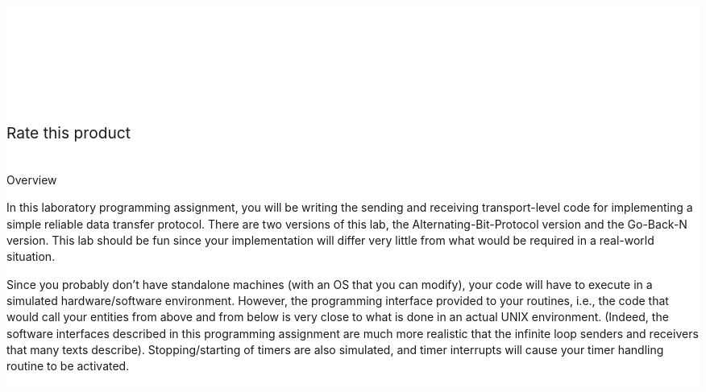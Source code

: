 
<div class="kksr-icon" style="width: 24px; height: 24px;"></div>
        </div>
    </div>

<div class="kksr-stars-active" style="width: 0px;">
            <div class="kksr-star" style="padding-right: 4px">


<div class="kksr-icon" style="width: 24px; height: 24px;"></div>
        </div>
            <div class="kksr-star" style="padding-right: 4px">


<div class="kksr-icon" style="width: 24px; height: 24px;"></div>
        </div>
            <div class="kksr-star" style="padding-right: 4px">


<div class="kksr-icon" style="width: 24px; height: 24px;"></div>
        </div>
            <div class="kksr-star" style="padding-right: 4px">


<div class="kksr-icon" style="width: 24px; height: 24px;"></div>
        </div>
            <div class="kksr-star" style="padding-right: 4px">


<div class="kksr-icon" style="width: 24px; height: 24px;"></div>
        </div>
    </div>
</div>


<div class="kksr-legend" style="font-size: 19.2px;">
            <span class="kksr-muted">Rate this product</span>
    </div>
    </div>
<div class="page" title="Page 1">
<div class="layoutArea">
<div class="column">
&nbsp;

Overview

In this laboratory programming assignment, you will be writing the sending and receiving transport-level code for implementing a simple reliable data transfer protocol. There are two versions of this lab, the Alternating-Bit-Protocol version and the Go-Back-N version. This lab should be fun since your implementation will differ very little from what would be required in a real-world situation.

Since you probably don’t have standalone machines (with an OS that you can modify), your code will have to execute in a simulated hardware/software environment. However, the programming interface provided to your routines, i.e., the code that would call your entities from above and from below is very close to what is done in an actual UNIX environment. (Indeed, the software interfaces described in this programming assignment are much more realistic that the infinite loop senders and receivers that many texts describe). Stopping/starting of timers are also simulated, and timer interrupts will cause your timer handling routine to be activated.
